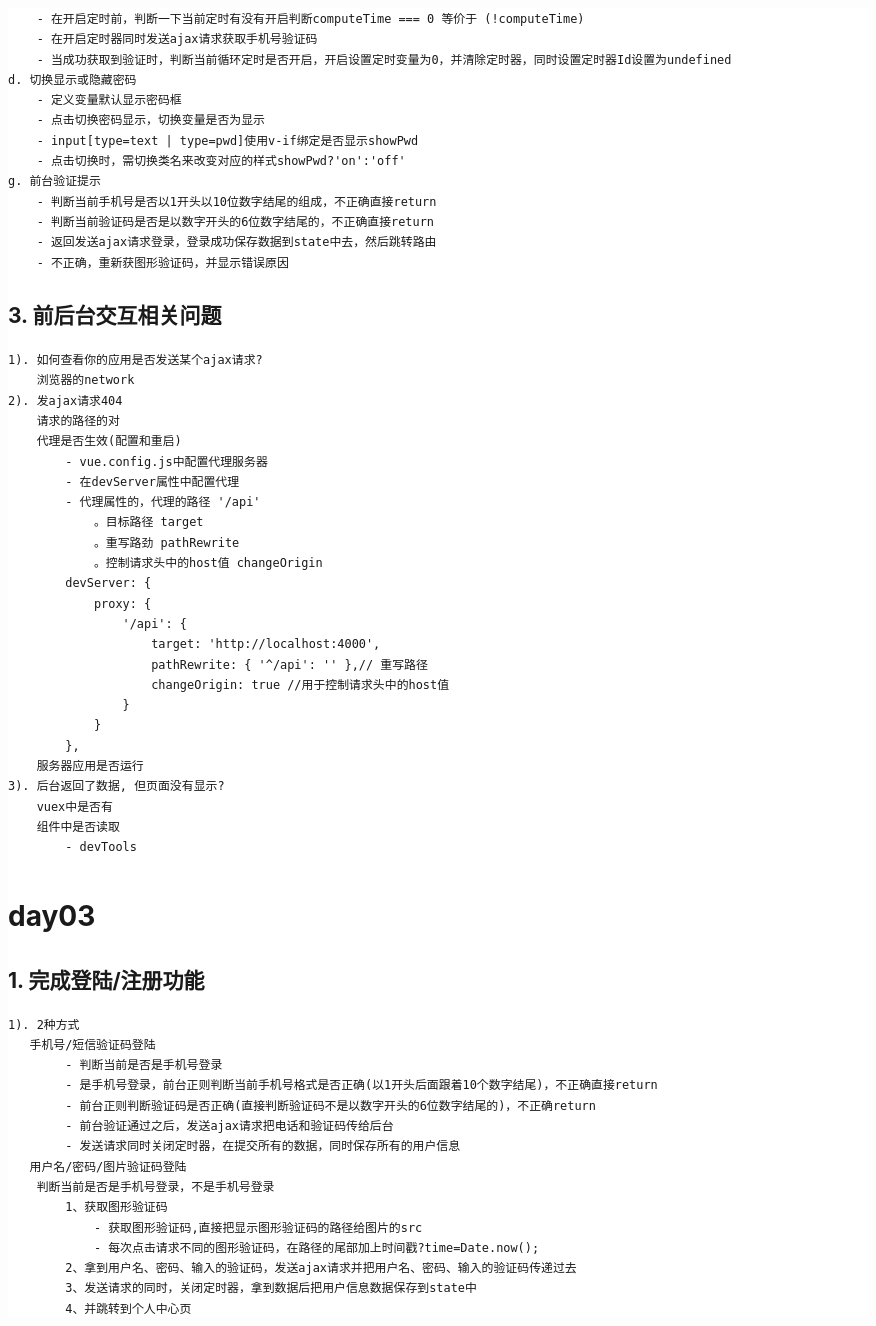         - 在开启定时前，判断一下当前定时有没有开启判断computeTime === 0 等价于 (!computeTime)
        - 在开启定时器同时发送ajax请求获取手机号验证码
        - 当成功获取到验证时，判断当前循环定时是否开启，开启设置定时变量为0，并清除定时器，同时设置定时器Id设置为undefined
    d. 切换显示或隐藏密码
        - 定义变量默认显示密码框
        - 点击切换密码显示，切换变量是否为显示
        - input[type=text | type=pwd]使用v-if绑定是否显示showPwd
        - 点击切换时，需切换类名来改变对应的样式showPwd?'on':'off'
    g. 前台验证提示
        - 判断当前手机号是否以1开头以10位数字结尾的组成，不正确直接return
        - 判断当前验证码是否是以数字开头的6位数字结尾的，不正确直接return
        - 返回发送ajax请求登录，登录成功保存数据到state中去，然后跳转路由
        - 不正确，重新获图形验证码，并显示错误原因
    
## 3. 前后台交互相关问题
    1). 如何查看你的应用是否发送某个ajax请求?  
        浏览器的network
    2). 发ajax请求404
        请求的路径的对
        代理是否生效(配置和重启)
            - vue.config.js中配置代理服务器
            - 在devServer属性中配置代理
            - 代理属性的，代理的路径 '/api'
                。目标路径 target
                。重写路劲 pathRewrite
                。控制请求头中的host值 changeOrigin
            devServer: {
                proxy: {
                    '/api': {
                        target: 'http://localhost:4000',
                        pathRewrite: { '^/api': '' },// 重写路径
                        changeOrigin: true //用于控制请求头中的host值
                    }
                }
            },
        服务器应用是否运行
    3). 后台返回了数据, 但页面没有显示?
        vuex中是否有   
        组件中是否读取
            - devTools
        
# day03
## 1. 完成登陆/注册功能
    1). 2种方式
       手机号/短信验证码登陆
            - 判断当前是否是手机号登录
            - 是手机号登录，前台正则判断当前手机号格式是否正确(以1开头后面跟着10个数字结尾)，不正确直接return
            - 前台正则判断验证码是否正确(直接判断验证码不是以数字开头的6位数字结尾的)，不正确return
            - 前台验证通过之后，发送ajax请求把电话和验证码传给后台
            - 发送请求同时关闭定时器，在提交所有的数据，同时保存所有的用户信息
       用户名/密码/图片验证码登陆
        判断当前是否是手机号登录，不是手机号登录
            1、获取图形验证码
                - 获取图形验证码,直接把显示图形验证码的路径给图片的src
                - 每次点击请求不同的图形验证码，在路径的尾部加上时间戳?time=Date.now();
            2、拿到用户名、密码、输入的验证码，发送ajax请求并把用户名、密码、输入的验证码传递过去
            3、发送请求的同时，关闭定时器，拿到数据后把用户信息数据保存到state中
            4、并跳转到个人中心页
